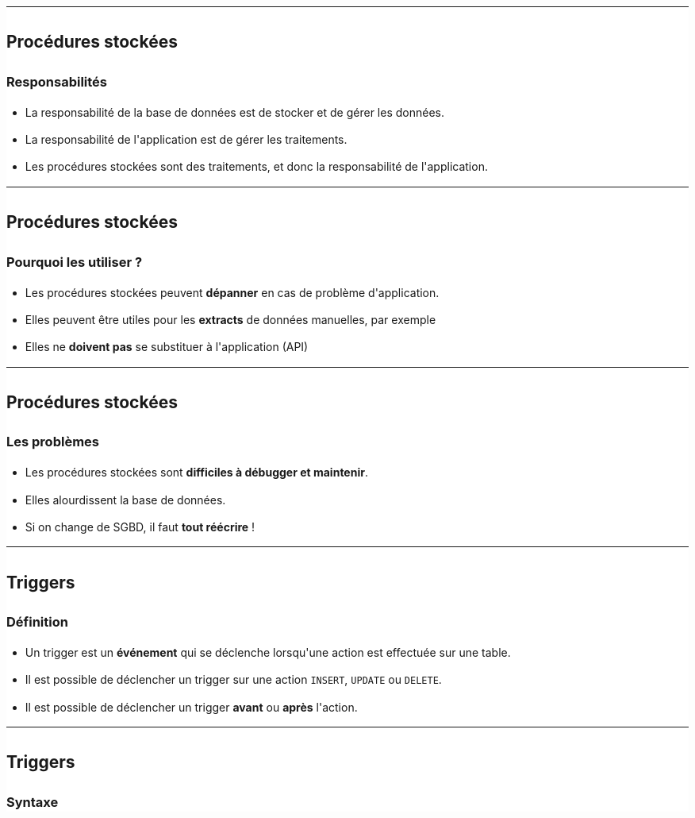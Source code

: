 ----

## Procédures stockées

### Responsabilités

- La responsabilité de la base de données est de stocker et de gérer les données.

- La responsabilité de l'application est de gérer les traitements.

- Les procédures stockées sont des traitements, et donc la responsabilité de l'application.

----

## Procédures stockées

### Pourquoi les utiliser ?

- Les procédures stockées peuvent **dépanner** en cas de problème d'application.

- Elles peuvent être utiles pour les **extracts** de données manuelles, par exemple

- Elles ne **doivent pas** se substituer à l'application (API)

----

## Procédures stockées

### Les problèmes

- Les procédures stockées sont **difficiles à débugger et maintenir**.

- Elles alourdissent la base de données.

- Si on change de SGBD, il faut **tout réécrire** !

---

## Triggers

### Définition

- Un trigger est un **événement** qui se déclenche lorsqu'une action est effectuée sur une table.

- Il est possible de déclencher un trigger sur une action `INSERT`, `UPDATE` ou `DELETE`.

- Il est possible de déclencher un trigger **avant** ou **après** l'action.


----

## Triggers

### Syntaxe
